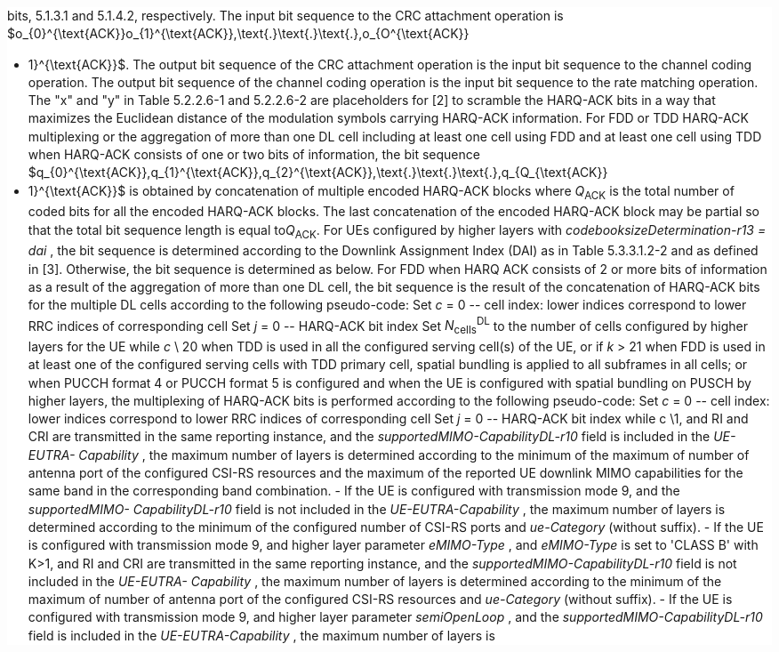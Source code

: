 bits, 5.1.3.1 and 5.1.4.2, respectively. The input bit sequence to the CRC
attachment operation is
$o_{0}^{\text{ACK}}o_{1}^{\text{ACK}},\text{.}\text{.}\text{.},o_{O^{\text{ACK}}
- 1}^{\text{ACK}}$. The output bit sequence of the CRC attachment operation is
the input bit sequence to the channel coding operation. The output bit
sequence of the channel coding operation is the input bit sequence to the rate
matching operation.
The \"x\" and \"y\" in Table 5.2.2.6-1 and 5.2.2.6-2 are placeholders for [2]
to scramble the HARQ-ACK bits in a way that maximizes the Euclidean distance
of the modulation symbols carrying HARQ-ACK information.
For FDD or TDD HARQ-ACK multiplexing or the aggregation of more than one DL
cell including at least one cell using FDD and at least one cell using TDD
when HARQ-ACK consists of one or two bits of information, the bit sequence
$q_{0}^{\text{ACK}},q_{1}^{\text{ACK}},q_{2}^{\text{ACK}},\text{.}\text{.}\text{.},q_{Q_{\text{ACK}}
- 1}^{\text{ACK}}$ is obtained by concatenation of multiple encoded HARQ-ACK
blocks where $Q_{\text{ACK}}$ is the total number of coded bits for all the
encoded HARQ-ACK blocks. The last concatenation of the encoded HARQ-ACK block
may be partial so that the total bit sequence length is equal
to$Q_{\text{ACK}}$.
For UEs configured by higher layers with _codebooksizeDetermination-r13 = dai_
, the bit sequence is determined according to the Downlink Assignment Index
(DAI) as in Table 5.3.3.1.2-2 and as defined in [3]. Otherwise, the bit
sequence is determined as below.
For FDD when HARQ ACK consists of 2 or more bits of information as a result of
the aggregation of more than one DL cell, the bit sequence is the result of
the concatenation of HARQ-ACK bits for the multiple DL cells according to the
following pseudo-code:
Set _c_ = 0 -- cell index: lower indices correspond to lower RRC indices of
corresponding cell
Set _j_ = 0 -- HARQ-ACK bit index
Set $N_{\text{cells}}^{\text{DL}}$ to the number of cells configured by higher
layers for the UE
while _c_ \ 20 when TDD is used in all the
configured serving cell(s) of the UE, or if _k_ > 21 when FDD is used in at
least one of the configured serving cells with TDD primary cell, spatial
bundling is applied to all subframes in all cells; or when PUCCH format 4 or
PUCCH format 5 is configured and when the UE is configured with spatial
bundling on PUSCH by higher layers, the multiplexing of HARQ-ACK bits is
performed according to the following pseudo-code:
Set _c_ = 0 -- cell index: lower indices correspond to lower RRC indices of
corresponding cell
Set _j_ = 0 -- HARQ-ACK bit index
while c \1, and
RI and CRI are transmitted in the same reporting instance, and the
_supportedMIMO-CapabilityDL-r10_ field is included in the _UE-EUTRA-
Capability_ , the maximum number of layers is determined according to the
minimum of the maximum of number of antenna port of the configured CSI-RS
resources and the maximum of the reported UE downlink MIMO capabilities for
the same band in the corresponding band combination.
\- If the UE is configured with transmission mode 9, and the _supportedMIMO-
CapabilityDL-r10_ field is not included in the _UE-EUTRA-Capability_ , the
maximum number of layers is determined according to the minimum of the
configured number of CSI-RS ports and _ue-Category_ (without suffix).
\- If the UE is configured with transmission mode 9, and higher layer
parameter _eMIMO-Type_ , and _eMIMO-Type_ is set to \'CLASS B\' with K>1, and
RI and CRI are transmitted in the same reporting instance, and the
_supportedMIMO-CapabilityDL-r10_ field is not included in the _UE-EUTRA-
Capability_ , the maximum number of layers is determined according to the
minimum of the maximum of number of antenna port of the configured CSI-RS
resources and _ue-Category_ (without suffix).
\- If the UE is configured with transmission mode 9, and higher layer
parameter _semiOpenLoop_ , and the _supportedMIMO-CapabilityDL-r10_ field is
included in the _UE-EUTRA-Capability_ , the maximum number of layers is